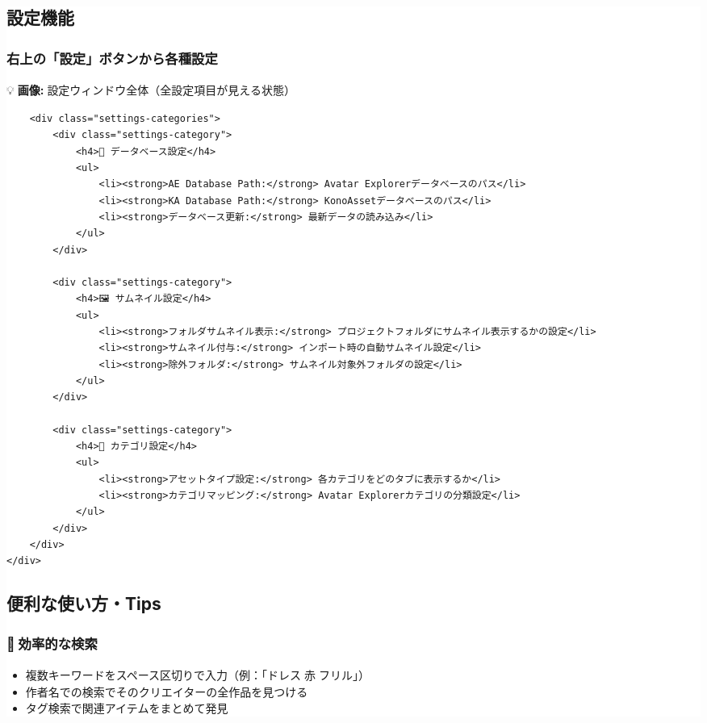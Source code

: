 <section id="settings">
    <h2>設定機能</h2>
    <div class="tutorial-content">
        <div class="settings-info">
            <h3>右上の「設定」ボタンから各種設定</h3>
            <!-- 画像推奨: 設定ウィンドウ全体 -->
            <div class="image-placeholder">
                <p>💡 <strong>画像:</strong> 設定ウィンドウ全体（全設定項目が見える状態）</p>
            </div>
        </div>

        <div class="settings-categories">
            <div class="settings-category">
                <h4>📂 データベース設定</h4>
                <ul>
                    <li><strong>AE Database Path:</strong> Avatar Explorerデータベースのパス</li>
                    <li><strong>KA Database Path:</strong> KonoAssetデータベースのパス</li>
                    <li><strong>データベース更新:</strong> 最新データの読み込み</li>
                </ul>
            </div>

            <div class="settings-category">
                <h4>🖼️ サムネイル設定</h4>
                <ul>
                    <li><strong>フォルダサムネイル表示:</strong> プロジェクトフォルダにサムネイル表示するかの設定</li>
                    <li><strong>サムネイル付与:</strong> インポート時の自動サムネイル設定</li>
                    <li><strong>除外フォルダ:</strong> サムネイル対象外フォルダの設定</li>
                </ul>
            </div>

            <div class="settings-category">
                <h4>📑 カテゴリ設定</h4>
                <ul>
                    <li><strong>アセットタイプ設定:</strong> 各カテゴリをどのタブに表示するか</li>
                    <li><strong>カテゴリマッピング:</strong> Avatar Explorerカテゴリの分類設定</li>
                </ul>
            </div>
        </div>
    </div>
</section>

<section id="tips">
    <h2>便利な使い方・Tips</h2>
    <div class="tips-grid">
        <div class="tip-item">
            <h3>🚀 効率的な検索</h3>
            <ul>
                <li>複数キーワードをスペース区切りで入力（例：「ドレス 赤 フリル」）</li>
                <li>作者名での検索でそのクリエイターの全作品を見つける</li>
                <li>タグ検索で関連アイテムをまとめて発見</li>
            </ul>
        </div>
